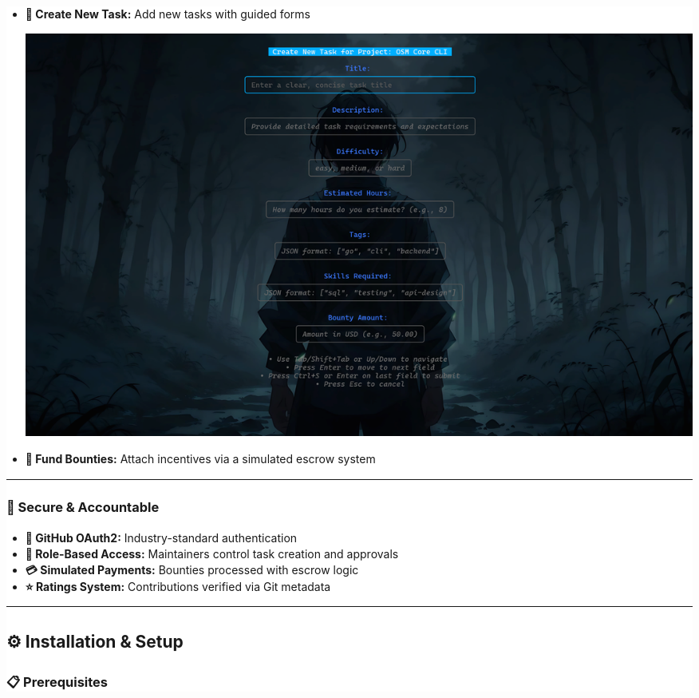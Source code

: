   </div>

* **📝 Create New Task:** Add new tasks with guided forms  
  
  <div align="center">
  
  ![OSSYNE Create New Task Form](ossyne-create-new-task-form.png)
  
  </div>

* **💎 Fund Bounties:** Attach incentives via a simulated escrow system  

---

### 🔐 Secure & Accountable

* **🔑 GitHub OAuth2:** Industry-standard authentication  
* **👥 Role-Based Access:** Maintainers control task creation and approvals  
* **💳 Simulated Payments:** Bounties processed with escrow logic  
* **⭐ Ratings System:** Contributions verified via Git metadata  

---

## ⚙️ Installation & Setup

### 📋 Prerequisites
